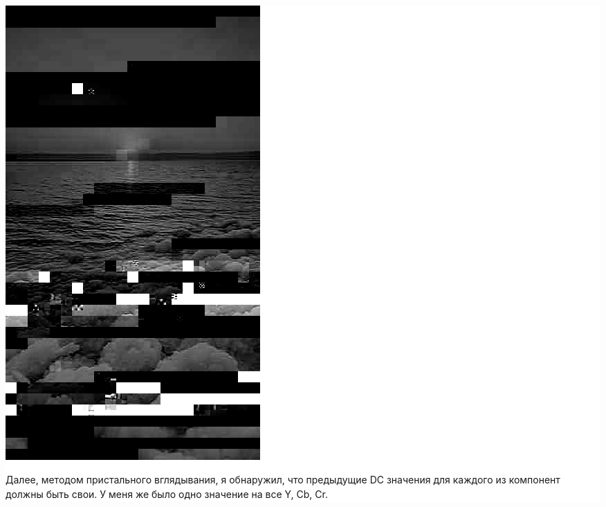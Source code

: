 ![](img/3.jpg)

Далее, методом пристального вглядывания, я обнаружил, что предыдущие DC значения для каждого из компонент должны быть свои. У меня же было одно значение на все Y, Cb, Cr.
